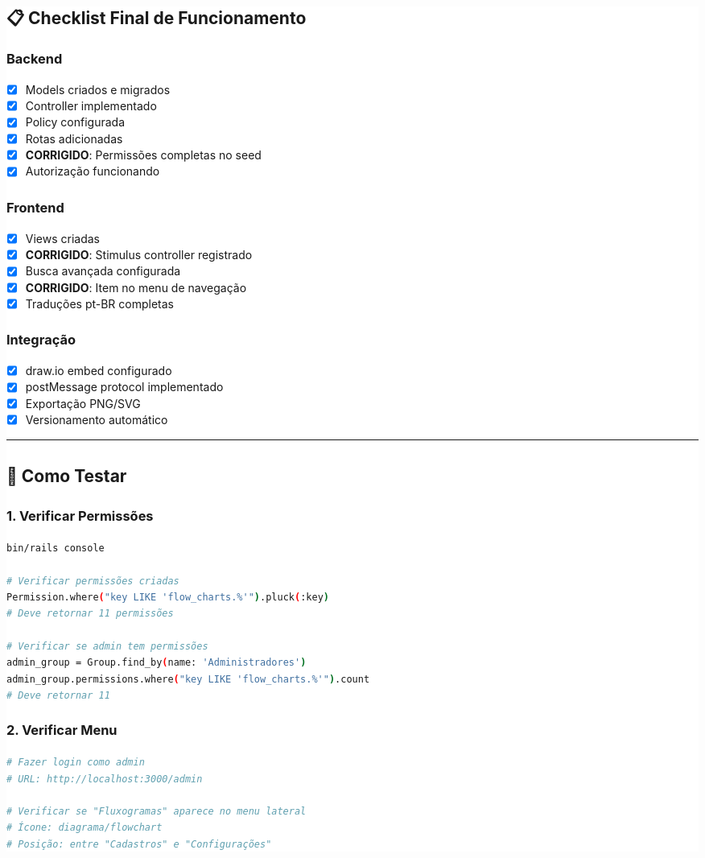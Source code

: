 
## 📋 Checklist Final de Funcionamento

### Backend
- [x] Models criados e migrados
- [x] Controller implementado
- [x] Policy configurada
- [x] Rotas adicionadas
- [x] **CORRIGIDO**: Permissões completas no seed
- [x] Autorização funcionando

### Frontend
- [x] Views criadas
- [x] **CORRIGIDO**: Stimulus controller registrado
- [x] Busca avançada configurada
- [x] **CORRIGIDO**: Item no menu de navegação
- [x] Traduções pt-BR completas

### Integração
- [x] draw.io embed configurado
- [x] postMessage protocol implementado
- [x] Exportação PNG/SVG
- [x] Versionamento automático

---

## 🧪 Como Testar

### 1. Verificar Permissões
```bash
bin/rails console

# Verificar permissões criadas
Permission.where("key LIKE 'flow_charts.%'").pluck(:key)
# Deve retornar 11 permissões

# Verificar se admin tem permissões
admin_group = Group.find_by(name: 'Administradores')
admin_group.permissions.where("key LIKE 'flow_charts.%'").count
# Deve retornar 11
```

### 2. Verificar Menu
```bash
# Fazer login como admin
# URL: http://localhost:3000/admin

# Verificar se "Fluxogramas" aparece no menu lateral
# Ícone: diagrama/flowchart
# Posição: entre "Cadastros" e "Configurações"
```

